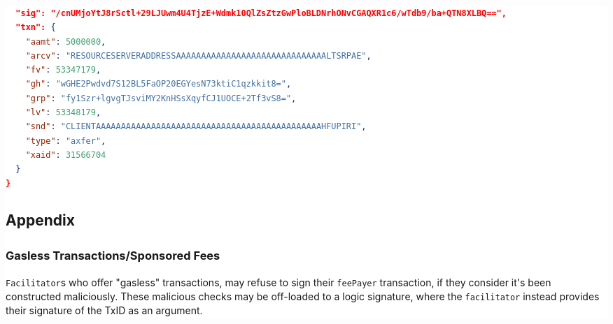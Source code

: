 ```json
  "sig": "/cnUMjoYtJ8rSctl+29LJUwm4U4TjzE+Wdmk10QlZsZtzGwPloBLDNrhONvCGAQXR1c6/wTdb9/ba+QTN8XLBQ==",
  "txn": {
    "aamt": 5000000,
    "arcv": "RESOURCESERVERADDRESSAAAAAAAAAAAAAAAAAAAAAAAAAAAAAALTSRPAE",
    "fv": 53347179,
    "gh": "wGHE2Pwdvd7S12BL5FaOP20EGYesN73ktiC1qzkkit8=",
    "grp": "fy1Szr+lgvgTJsviMY2KnHSsXqyfCJ1UOCE+2Tf3vS8=",
    "lv": 53348179,
    "snd": "CLIENTAAAAAAAAAAAAAAAAAAAAAAAAAAAAAAAAAAAAAAAAAAAAAHFUPIRI",
    "type": "axfer",
    "xaid": 31566704
  }
}
```

## Appendix

### Gasless Transactions/Sponsored Fees

`Facilitator`s who offer "gasless" transactions, may refuse to sign their `feePayer` transaction, if they consider it's been constructed maliciously. These malicious checks may be off-loaded to a logic signature, where the `facilitator` instead provides their signature of the TxID as an argument.
